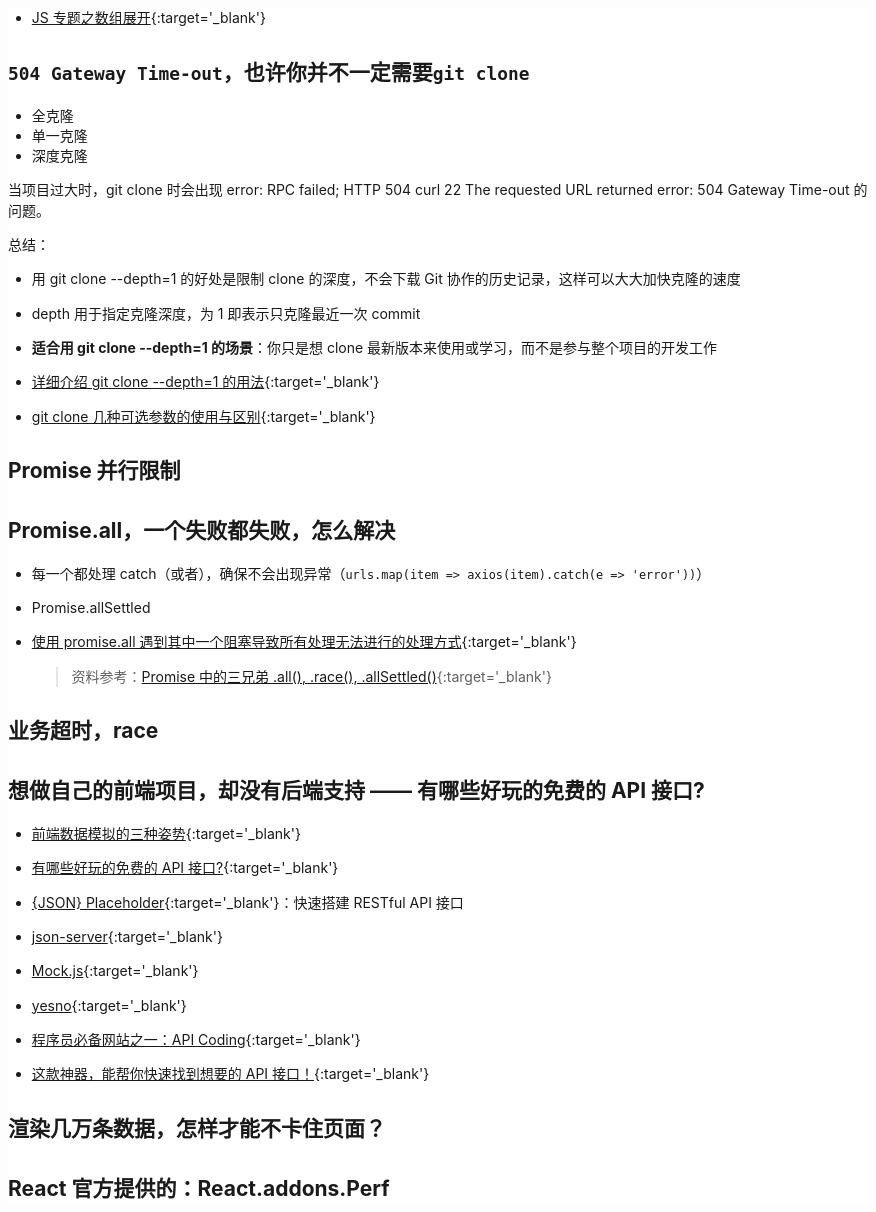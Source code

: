 - [JS 专题之数组展开](https://www.imooc.com/article/277566){:target='\_blank'}

## `504 Gateway Time-out`，也许你并不一定需要`git clone`

- 全克隆
- 单一克隆
- 深度克隆

当项目过大时，git clone 时会出现 error: RPC failed; HTTP 504 curl 22 The requested URL returned error: 504 Gateway Time-out 的问题。

总结：

- 用 git clone --depth=1 的好处是限制 clone 的深度，不会下载 Git 协作的历史记录，这样可以大大加快克隆的速度
- depth 用于指定克隆深度，为 1 即表示只克隆最近一次 commit
- **适合用 git clone --depth=1 的场景**：你只是想 clone 最新版本来使用或学习，而不是参与整个项目的开发工作

- [详细介绍 git clone --depth=1 的用法](https://blog.csdn.net/qq_43827595/article/details/104833980){:target='\_blank'}
- [git clone 几种可选参数的使用与区别](https://blog.csdn.net/shrimpcolo/article/details/80164741){:target='\_blank'}

## Promise 并行限制

## Promise.all，一个失败都失败，怎么解决

- 每一个都处理 catch（或者），确保不会出现异常（`urls.map(item => axios(item).catch(e => 'error'))`）
- Promise.allSettled

- [使用 promise.all 遇到其中一个阻塞导致所有处理无法进行的处理方式](https://blog.csdn.net/Drongguang/article/details/91406290){:target='\_blank'}
  > 资料参考：[Promise 中的三兄弟 .all(), .race(), .allSettled()](https://segmentfault.com/a/1190000020034361){:target='\_blank'}

## 业务超时，race

## 想做自己的前端项目，却没有后端支持 —— 有哪些好玩的免费的 API 接口?

- [前端数据模拟的三种姿势](https://blog.csdn.net/huangpb123/article/details/79273316){:target='\_blank'}

- [有哪些好玩的免费的 API 接口?](https://www.zhihu.com/question/32225726){:target='\_blank'}
- [\{JSON\} Placeholder](https://jsonplaceholder.typicode.com/){:target='\_blank'}：快速搭建 RESTful API 接口
- [json-server](https://github.com/typicode/json-server){:target='\_blank'}
- [Mock.js](http://mockjs.com/){:target='\_blank'}
- [yesno](https://yesno.wtf/api){:target='\_blank'}
- [程序员必备网站之一：API Coding](https://zhuanlan.zhihu.com/p/145137377){:target='\_blank'}
- [这款神器，能帮你快速找到想要的 API 接口！](https://zhuanlan.zhihu.com/p/141209314){:target='\_blank'}

## 渲染几万条数据，怎样才能不卡住页面？

## React 官方提供的：React.addons.Perf
